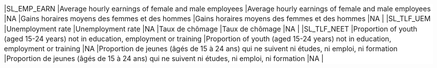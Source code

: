 |SL_EMP_EARN      |Average hourly earnings of female and male employees                                                                                                                                                                                                                                                                                                                     |Average hourly earnings of female and male employees                                                                                                                                                                                                                                                                                                                     |NA             |Gains horaires moyens des femmes et des hommes                                                                                                                                                                                                                                                                                                                                                                                                |Gains horaires moyens des femmes et des hommes                                                                                                                                                                                                                                                                                                                                                                                                |NA             |
|SL_TLF_UEM       |Unemployment rate                                                                                                                                                                                                                                                                                                                                                        |Unemployment rate                                                                                                                                                                                                                                                                                                                                                        |NA             |Taux de chômage                                                                                                                                                                                                                                                                                                                                                                                                                               |Taux de chômage                                                                                                                                                                                                                                                                                                                                                                                                                               |NA             |
|SL_TLF_NEET      |Proportion of youth (aged 15-24 years) not in education, employment or training                                                                                                                                                                                                                                                                                          |Proportion of youth (aged 15-24 years) not in education, employment or training                                                                                                                                                                                                                                                                                          |NA             |Proportion de jeunes (âgés de 15 à 24 ans) qui ne suivent ni études, ni emploi, ni formation                                                                                                                                                                                                                                                                                                                                                  |Proportion de jeunes (âgés de 15 à 24 ans) qui ne suivent ni études, ni emploi, ni formation                                                                                                                                                                                                                                                                                                                                                  |NA             |